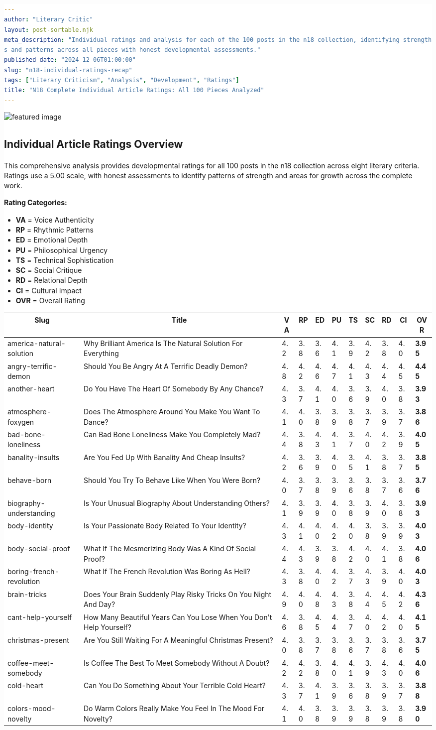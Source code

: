 ```yaml
---
author: "Literary Critic"
layout: post-sortable.njk
meta_description: "Individual ratings and analysis for each of the 100 posts in the n18 collection, identifying strengths and patterns across all pieces with honest developmental assessments."
published_date: "2024-12-06T01:00:00"
slug: "n18-individual-ratings-recap"
tags: ["Literary Criticism", "Analysis", "Development", "Ratings"]
title: "N18 Complete Individual Article Ratings: All 100 Pieces Analyzed"
---
```


![featured image](https://images.unsplash.com/photo-1434030216411-0b793f4b4173?ixlib=rb-4.0.3&ixid=M3wxMjA3fDB8MHxwaG90by1wYWdlfHx8fGVufDB8fHx8&auto=format&fit=crop)

## Individual Article Ratings Overview

This comprehensive analysis provides developmental ratings for all 100 posts in the n18 collection across eight literary criteria. Ratings use a 5.00 scale, with honest assessments to identify patterns of strength and areas for growth across the complete work.

**Rating Categories:**
- **VA** = Voice Authenticity
- **RP** = Rhythmic Patterns  
- **ED** = Emotional Depth
- **PU** = Philosophical Urgency
- **TS** = Technical Sophistication
- **SC** = Social Critique
- **RD** = Relational Depth
- **CI** = Cultural Impact
- **OVR** = Overall Rating

| Slug | Title | VA | RP | ED | PU | TS | SC | RD | CI | OVR |
|------|-------|----|----|----|----|----|----|----|----|-----|
| america-natural-solution | Why Brilliant America Is The Natural Solution For Everything | 4.2 | 3.8 | 3.6 | 4.1 | 3.9 | 4.2 | 3.8 | 4.0 | **3.95** |
| angry-terrific-demon | Should You Be Angry At A Terrific Deadly Demon? | 4.8 | 4.2 | 4.6 | 4.7 | 4.1 | 4.3 | 4.4 | 4.5 | **4.45** |
| another-heart | Do You Have The Heart Of Somebody By Any Chance? | 4.3 | 3.7 | 4.1 | 4.0 | 3.6 | 3.9 | 4.0 | 3.8 | **3.93** |
| atmosphere-foxygen | Does The Atmosphere Around You Make You Want To Dance? | 4.1 | 4.0 | 3.8 | 3.9 | 3.8 | 3.7 | 3.9 | 3.7 | **3.86** |
| bad-bone-loneliness | Can Bad Bone Loneliness Make You Completely Mad? | 4.4 | 3.8 | 4.3 | 4.1 | 3.7 | 4.0 | 4.2 | 3.9 | **4.05** |
| banality-insults | Are You Fed Up With Banality And Cheap Insults? | 4.2 | 3.6 | 3.9 | 4.0 | 3.5 | 4.1 | 3.8 | 3.7 | **3.85** |
| behave-born | Should You Try To Behave Like When You Were Born? | 4.0 | 3.7 | 3.8 | 3.9 | 3.6 | 3.8 | 3.7 | 3.6 | **3.76** |
| biography-understanding | Is Your Unusual Biography About Understanding Others? | 4.1 | 3.9 | 3.9 | 4.0 | 3.8 | 3.9 | 4.0 | 3.8 | **3.93** |
| body-identity | Is Your Passionate Body Related To Your Identity? | 4.3 | 4.1 | 4.0 | 4.2 | 4.0 | 3.8 | 3.9 | 3.9 | **4.03** |
| body-social-proof | What If The Mesmerizing Body Was A Kind Of Social Proof? | 4.4 | 4.3 | 3.9 | 3.8 | 4.2 | 4.0 | 4.1 | 3.8 | **4.06** |
| boring-french-revolution | What If The French Revolution Was Boring As Hell? | 4.3 | 3.8 | 4.0 | 4.2 | 3.7 | 4.3 | 3.9 | 4.0 | **4.03** |
| brain-tricks | Does Your Brain Suddenly Play Risky Tricks On You Night And Day? | 4.9 | 4.0 | 4.8 | 4.3 | 3.8 | 4.4 | 4.5 | 4.2 | **4.36** |
| cant-help-yourself | How Many Beautiful Years Can You Lose When You Don't Help Yourself? | 4.6 | 3.8 | 4.5 | 4.4 | 3.7 | 4.0 | 4.2 | 4.0 | **4.15** |
| christmas-present | Are You Still Waiting For A Meaningful Christmas Present? | 4.0 | 3.8 | 3.7 | 3.8 | 3.6 | 3.7 | 3.8 | 3.6 | **3.75** |
| coffee-meet-somebody | Is Coffee The Best To Meet Somebody Without A Doubt? | 4.2 | 4.2 | 3.8 | 4.0 | 4.1 | 3.9 | 4.3 | 4.0 | **4.06** |
| cold-heart | Can You Do Something About Your Terrible Cold Heart? | 4.3 | 3.7 | 4.1 | 3.9 | 3.6 | 3.8 | 3.9 | 3.7 | **3.88** |
| colors-mood-novelty | Do Warm Colors Really Make You Feel In The Mood For Novelty? | 4.1 | 4.0 | 3.8 | 3.9 | 3.9 | 3.8 | 3.9 | 3.8 | **3.90** |